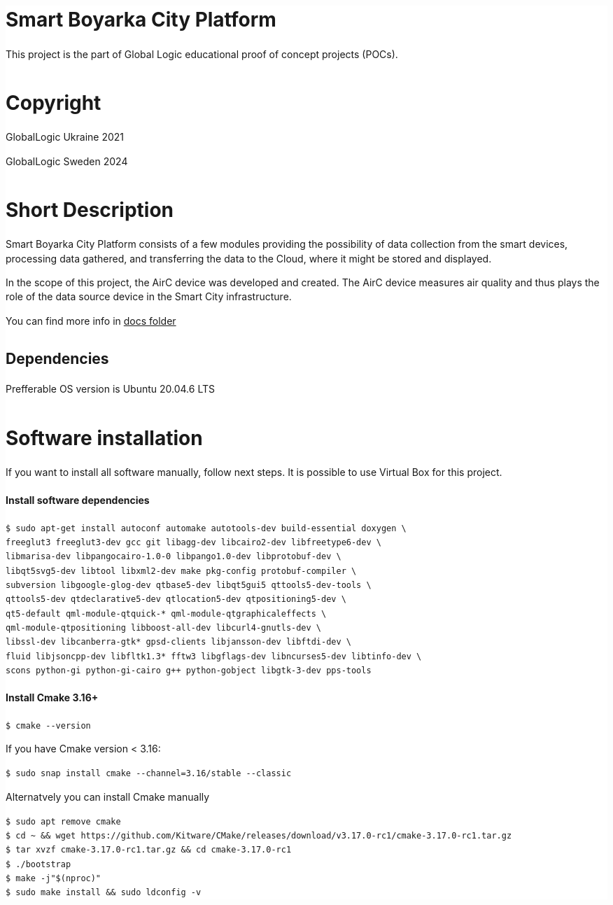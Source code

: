 # Smart Boyarka City Platform

This project is the part of Global Logic educational proof of concept projects (POCs). 

# Copyright

GlobalLogic Ukraine 2021

GlobalLogic Sweden 2024

# Short Description

Smart Boyarka City Platform consists of a few modules providing the possibility of data collection from the smart devices, processing data gathered, and transferring the data to the Cloud, where it might be stored and displayed.

In the scope of this project, the AirC device was developed and created. The AirC device measures air quality and thus plays the role of the data source device in the Smart City infrastructure.

You can find more info in [docs folder](/docs/readme.md)

## Dependencies

Prefferable OS version is Ubuntu 20.04.6 LTS 

# Software installation

If you want to install all software manually, follow next steps.
It is possible to use Virtual Box for this project. 

#### Install software dependencies
```
$ sudo apt-get install autoconf automake autotools-dev build-essential doxygen \
freeglut3 freeglut3-dev gcc git libagg-dev libcairo2-dev libfreetype6-dev \
libmarisa-dev libpangocairo-1.0-0 libpango1.0-dev libprotobuf-dev \
libqt5svg5-dev libtool libxml2-dev make pkg-config protobuf-compiler \
subversion libgoogle-glog-dev qtbase5-dev libqt5gui5 qttools5-dev-tools \
qttools5-dev qtdeclarative5-dev qtlocation5-dev qtpositioning5-dev \
qt5-default qml-module-qtquick-* qml-module-qtgraphicaleffects \
qml-module-qtpositioning libboost-all-dev libcurl4-gnutls-dev \
libssl-dev libcanberra-gtk* gpsd-clients libjansson-dev libftdi-dev \
fluid libjsoncpp-dev libfltk1.3* fftw3 libgflags-dev libncurses5-dev libtinfo-dev \
scons python-gi python-gi-cairo g++ python-gobject libgtk-3-dev pps-tools
```

#### Install Cmake 3.16+
```
$ cmake --version
```
If you have Cmake version < 3.16:
```
$ sudo snap install cmake --channel=3.16/stable --classic
```
Alternatvely you can install Cmake manually
```
$ sudo apt remove cmake
$ cd ~ && wget https://github.com/Kitware/CMake/releases/download/v3.17.0-rc1/cmake-3.17.0-rc1.tar.gz
$ tar xvzf cmake-3.17.0-rc1.tar.gz && cd cmake-3.17.0-rc1
$ ./bootstrap
$ make -j"$(nproc)"
$ sudo make install && sudo ldconfig -v
```
